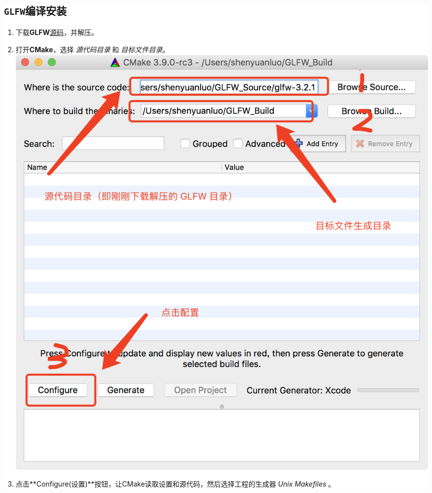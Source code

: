## `GLFW`编译安装

1. 下载**GLFW**[源码](http://www.glfw.org/download.html)，并解压。
2. 打开**CMake**，选择 *源代码目录* 和 *目标文件目录*。
	![](Images/GLFW_Cmake_Config.png)

3. 点击**Configure(设置)**按钮，让CMake读取设置和源代码，然后选择工程的生成器 *Unix Makefiles* 。